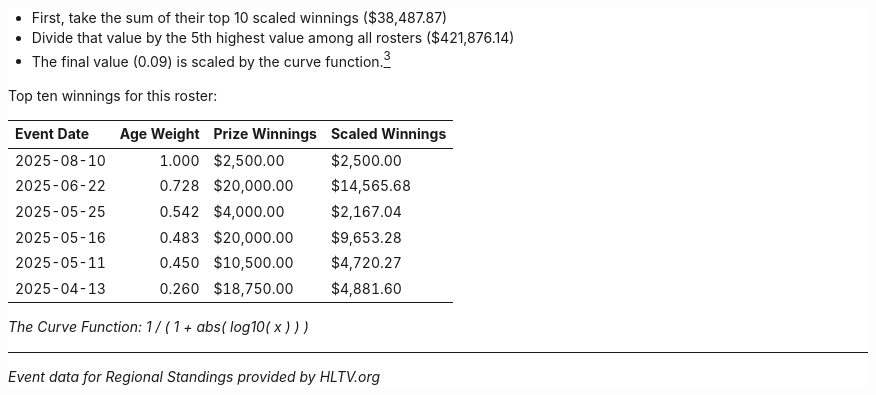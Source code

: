 - First, take the sum of their top 10 scaled winnings ($38,487.87)
- Divide that value by the 5th highest value among all rosters ($421,876.14)
- The final value (0.09) is scaled by the curve function.[<sup>3</sup>](#curveFunction)

Top ten winnings for this roster:<br />

| Event Date | Age Weight | Prize Winnings | Scaled Winnings |
| :- | -: | :- | :- |
| 2025-08-10 |      1.000 | $2,500.00      | $2,500.00       |
| 2025-06-22 |      0.728 | $20,000.00     | $14,565.68      |
| 2025-05-25 |      0.542 | $4,000.00      | $2,167.04       |
| 2025-05-16 |      0.483 | $20,000.00     | $9,653.28       |
| 2025-05-11 |      0.450 | $10,500.00     | $4,720.27       |
| 2025-04-13 |      0.260 | $18,750.00     | $4,881.60       |


<span id="curveFunction"></span>_The Curve Function: 1 / ( 1 + abs( log10( x ) ) )_<br />

---
_Event data for Regional Standings provided by HLTV.org_<br />
